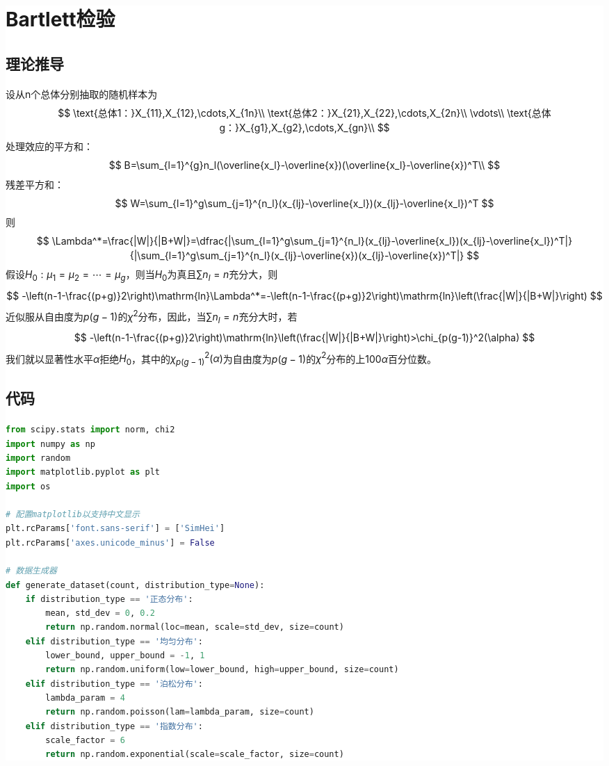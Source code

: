# Bartlett检验

## 理论推导

设从n个总体分别抽取的随机样本为
$$
\text{总体1：}X_{11},X_{12},\cdots,X_{1n}\\
\text{总体2：}X_{21},X_{22},\cdots,X_{2n}\\
\vdots\\
\text{总体g：}X_{g1},X_{g2},\cdots,X_{gn}\\
$$
处理效应的平方和：
$$
B=\sum_{l=1}^{g}n_l(\overline{x_l}-\overline{x})(\overline{x_l}-\overline{x})^T\\
$$
残差平方和：
$$
W=\sum_{l=1}^g\sum_{j=1}^{n_l}(x_{lj}-\overline{x_l})(x_{lj}-\overline{x_l})^T
$$
则
$$
\Lambda^*=\frac{|W|}{|B+W|}=\dfrac{|\sum_{l=1}^g\sum_{j=1}^{n_l}(x_{lj}-\overline{x_l})(x_{lj}-\overline{x_l})^T|}{|\sum_{l=1}^g\sum_{j=1}^{n_l}(x_{lj}-\overline{x})(x_{lj}-\overline{x})^T|}
$$
假设$H_0:\mu_1=\mu_2=\cdots=\mu_g$，则当$H_0$为真且$\sum n_l=n$充分大，则
$$
-\left(n-1-\frac{(p+g)}2\right)\mathrm{ln}\Lambda^*=-\left(n-1-\frac{(p+g)}2\right)\mathrm{ln}\left(\frac{|W|}{|B+W|}\right)
$$
近似服从自由度为$p(g-1)$的$\chi^2$分布，因此，当$\sum n_l=n$充分大时，若
$$
-\left(n-1-\frac{(p+g)}2\right)\mathrm{ln}\left(\frac{|W|}{|B+W|}\right)>\chi_{p(g-1)}^2(\alpha)
$$
我们就以显著性水平$\alpha$拒绝$H_0$，其中的$\chi_{p(g-1)}^2(\alpha)$为自由度为$p(g-1)$的$\chi^2$分布的上$100\alpha$百分位数。

## 代码

```python
from scipy.stats import norm, chi2
import numpy as np
import random
import matplotlib.pyplot as plt
import os

# 配置matplotlib以支持中文显示
plt.rcParams['font.sans-serif'] = ['SimHei']
plt.rcParams['axes.unicode_minus'] = False

# 数据生成器
def generate_dataset(count, distribution_type=None):
    if distribution_type == '正态分布':
        mean, std_dev = 0, 0.2
        return np.random.normal(loc=mean, scale=std_dev, size=count)
    elif distribution_type == '均匀分布':
        lower_bound, upper_bound = -1, 1
        return np.random.uniform(low=lower_bound, high=upper_bound, size=count)
    elif distribution_type == '泊松分布':
        lambda_param = 4
        return np.random.poisson(lam=lambda_param, size=count)
    elif distribution_type == '指数分布':
        scale_factor = 6
        return np.random.exponential(scale=scale_factor, size=count)
```